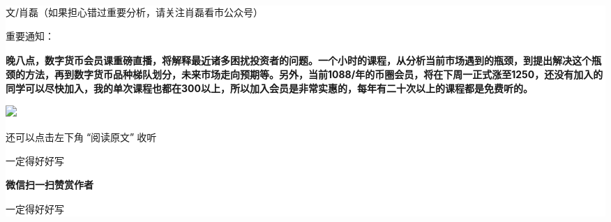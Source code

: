 

文/肖磊（如果担心错过重要分析，请关注肖磊看市公众号）







重要通知：

**晚八点，数字货币会员课重磅直播，将解释最近诸多困扰投资者的问题。一个小时的课程，从分析当前市场遇到的瓶颈，到提出解决这个瓶颈的方法，再到数字货币品种梯队划分，未来市场走向预期等。另外，当前1088/年的币圈会员，将在下周一正式涨至1250，还没有加入的同学可以尽快加入，我的单次课程也都在300以上，所以加入会员是非常实惠的，每年有二十次以上的课程都是免费听的。**



<img class="rich_pages" data-ratio="1.7786666666666666" data-s="300,640" src="https://mmbiz.qpic.cn/mmbiz_jpg/rIYcHn0KrPSWPkKWHTIkOmNVUHCRddjmoMjiaiaxDn9PtDQd4MT0ZLSedttfanTnmA2KVoLm780TsR8m6JpsDUAQ/640?wx_fmt=jpeg" data-type="jpeg" data-w="750" style="">

还可以点击左下角&nbsp;“阅读原文”&nbsp;收听

一定得好好写


**微信扫一扫赞赏作者**






一定得好好写








